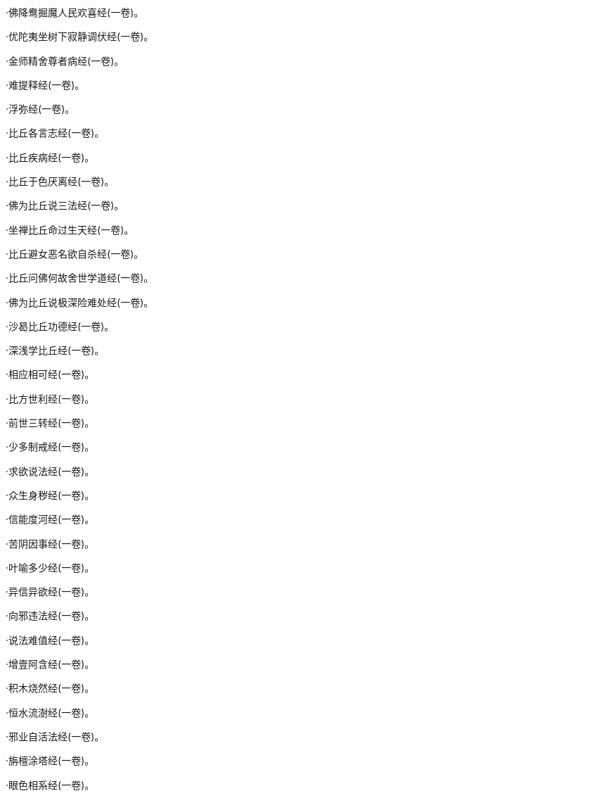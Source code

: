 ·佛降鸯掘魔人民欢喜经(一卷)。  

·优陀夷坐树下寂静调伏经(一卷)。  

·金师精舍尊者病经(一卷)。  

·难提释经(一卷)。  

·浮弥经(一卷)。  

·比丘各言志经(一卷)。  

·比丘疾病经(一卷)。  

·比丘于色厌离经(一卷)。  

·佛为比丘说三法经(一卷)。  

·坐禅比丘命过生天经(一卷)。  

·比丘避女恶名欲自杀经(一卷)。  

·比丘问佛何故舍世学道经(一卷)。  

·佛为比丘说极深险难处经(一卷)。  

·沙曷比丘功德经(一卷)。  

·深浅学比丘经(一卷)。  

·相应相可经(一卷)。  

·比方世利经(一卷)。  

·前世三转经(一卷)。  

·少多制戒经(一卷)。  

·求欲说法经(一卷)。  

·众生身秽经(一卷)。  

·信能度河经(一卷)。  

·苦阴因事经(一卷)。  

·叶喻多少经(一卷)。  

·异信异欲经(一卷)。  

·向邪违法经(一卷)。  

·说法难值经(一卷)。  

·增壹阿含经(一卷)。  

·积木烧然经(一卷)。  

·恒水流澍经(一卷)。  

·邪业自活法经(一卷)。  

·旃檀涂塔经(一卷)。  

·眼色相系经(一卷)。  
